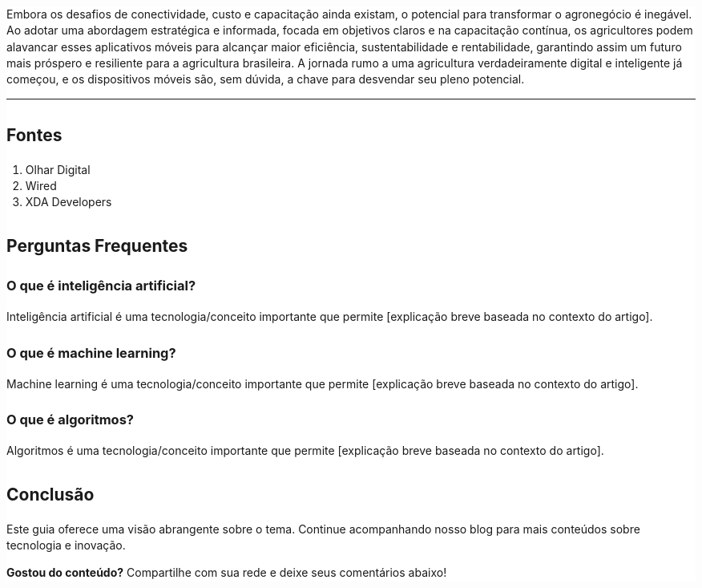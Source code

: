 Embora os desafios de conectividade, custo e capacitação ainda existam, o potencial para transformar o agronegócio é inegável. Ao adotar uma abordagem estratégica e informada, focada em objetivos claros e na capacitação contínua, os agricultores podem alavancar esses aplicativos móveis para alcançar maior eficiência, sustentabilidade e rentabilidade, garantindo assim um futuro mais próspero e resiliente para a agricultura brasileira. A jornada rumo a uma agricultura verdadeiramente digital e inteligente já começou, e os dispositivos móveis são, sem dúvida, a chave para desvendar seu pleno potencial.

---

## Fontes

1. Olhar Digital
2. Wired
3. XDA Developers


## Perguntas Frequentes

### O que é inteligência artificial?

Inteligência artificial é uma tecnologia/conceito importante que permite [explicação breve baseada no contexto do artigo].

### O que é machine learning?

Machine learning é uma tecnologia/conceito importante que permite [explicação breve baseada no contexto do artigo].

### O que é algoritmos?

Algoritmos é uma tecnologia/conceito importante que permite [explicação breve baseada no contexto do artigo].



## Conclusão

Este guia oferece uma visão abrangente sobre o tema. Continue acompanhando nosso blog para mais conteúdos sobre tecnologia e inovação.

**Gostou do conteúdo?** Compartilhe com sua rede e deixe seus comentários abaixo!